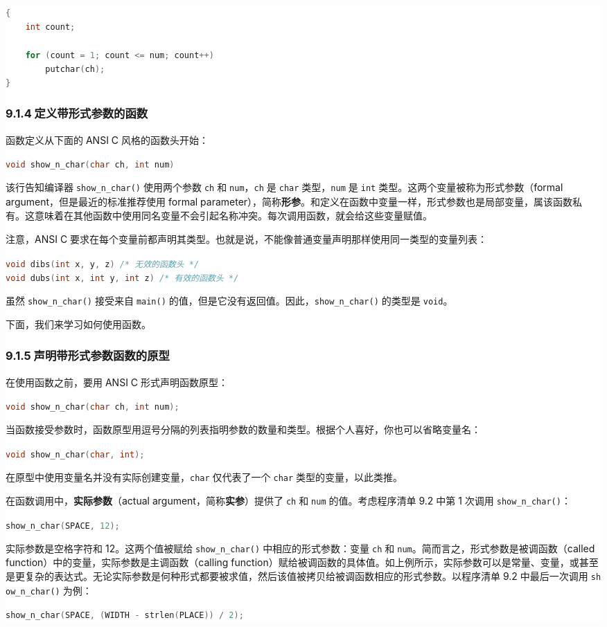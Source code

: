 ```c
{
    int count;

    for (count = 1; count <= num; count++)
        putchar(ch);
}

```

### 9.1.4 定义带形式参数的函数

函数定义从下面的 ANSI C 风格的函数头开始：

```c
void show_n_char(char ch, int num)
```

该行告知编译器 `show_n_char()` 使用两个参数 `ch` 和 `num`，`ch` 是 `char` 类型，`num` 是 `int` 类型。这两个变量被称为形式参数（formal argument，但是最近的标准推荐使用 formal parameter），简称**形参**。和定义在函数中变量一样，形式参数也是局部变量，属该函数私有。这意味着在其他函数中使用同名变量不会引起名称冲突。每次调用函数，就会给这些变量赋值。

注意，ANSI C 要求在每个变量前都声明其类型。也就是说，不能像普通变量声明那样使用同一类型的变量列表：

```c
void dibs(int x, y, z) /* 无效的函数头 */
void dubs(int x, int y, int z) /* 有效的函数头 */
```

虽然 `show_n_char()` 接受来自 `main()` 的值，但是它没有返回值。因此，`show_n_char()` 的类型是 `void`。

下面，我们来学习如何使用函数。

### 9.1.5 声明带形式参数函数的原型

在使用函数之前，要用 ANSI C 形式声明函数原型：

```c
void show_n_char(char ch, int num);
```

当函数接受参数时，函数原型用逗号分隔的列表指明参数的数量和类型。根据个人喜好，你也可以省略变量名：

```c
void show_n_char(char, int);
```

在原型中使用变量名并没有实际创建变量，`char` 仅代表了一个 `char` 类型的变量，以此类推。

在函数调用中，**实际参数**（actual argument，简称**实参**）提供了 `ch` 和 `num` 的值。考虑程序清单 9.2 中第 1 次调用 `show_n_char()`：

```c
show_n_char(SPACE, 12);
```

实际参数是空格字符和 12。这两个值被赋给 `show_n_char()` 中相应的形式参数：变量 `ch` 和 `num`。简而言之，形式参数是被调函数（called function）中的变量，实际参数是主调函数（calling function）赋给被调函数的具体值。如上例所示，实际参数可以是常量、变量，或甚至是更复杂的表达式。无论实际参数是何种形式都要被求值，然后该值被拷贝给被调函数相应的形式参数。以程序清单 9.2 中最后一次调用 `show_n_char()` 为例：

```c
show_n_char(SPACE, (WIDTH - strlen(PLACE)) / 2);
```
